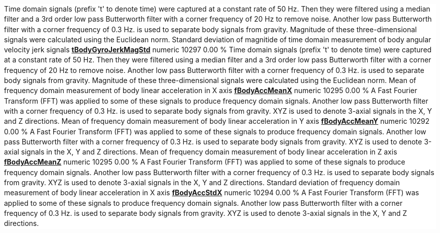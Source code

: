 <td align="left">Time domain signals (prefix 't' to denote time) were captured at a constant rate of 50 Hz. Then they were filtered using a median filter and a 3rd order low pass Butterworth filter with a corner frequency of 20 Hz to remove noise. Another low pass Butterworth filter with a corner frequency of 0.3 Hz. is used to separate body signals from gravity. Magnitude of these three-dimensional signals were calculated using the Euclidean norm.</td>
</tr>
<tr class="even">
<td align="left">Standard deviation of magnitide of time domain measurement of body angular velocity jerk signals</td>
<td align="left"><strong><a href="#tbodygyrojerkmagstd">tBodyGyroJerkMagStd</a></strong></td>
<td align="left">numeric</td>
<td align="right">10297</td>
<td align="center">0.00 %</td>
<td align="left">Time domain signals (prefix 't' to denote time) were captured at a constant rate of 50 Hz. Then they were filtered using a median filter and a 3rd order low pass Butterworth filter with a corner frequency of 20 Hz to remove noise. Another low pass Butterworth filter with a corner frequency of 0.3 Hz. is used to separate body signals from gravity. Magnitude of these three-dimensional signals were calculated using the Euclidean norm.</td>
</tr>
<tr class="odd">
<td align="left">Mean of frequency domain measurement of body linear acceleration in X axis</td>
<td align="left"><strong><a href="#fbodyaccmeanx">fBodyAccMeanX</a></strong></td>
<td align="left">numeric</td>
<td align="right">10295</td>
<td align="center">0.00 %</td>
<td align="left">A Fast Fourier Transform (FFT) was applied to some of these signals to produce frequency domain signals. Another low pass Butterworth filter with a corner frequency of 0.3 Hz. is used to separate body signals from gravity. XYZ is used to denote 3-axial signals in the X, Y and Z directions.</td>
</tr>
<tr class="even">
<td align="left">Mean of frequency domain measurement of body linear acceleration in Y axis</td>
<td align="left"><strong><a href="#fbodyaccmeany">fBodyAccMeanY</a></strong></td>
<td align="left">numeric</td>
<td align="right">10292</td>
<td align="center">0.00 %</td>
<td align="left">A Fast Fourier Transform (FFT) was applied to some of these signals to produce frequency domain signals. Another low pass Butterworth filter with a corner frequency of 0.3 Hz. is used to separate body signals from gravity. XYZ is used to denote 3-axial signals in the X, Y and Z directions.</td>
</tr>
<tr class="odd">
<td align="left">Mean of frequency domain measurement of body linear acceleration in Z axis</td>
<td align="left"><strong><a href="#fbodyaccmeanz">fBodyAccMeanZ</a></strong></td>
<td align="left">numeric</td>
<td align="right">10295</td>
<td align="center">0.00 %</td>
<td align="left">A Fast Fourier Transform (FFT) was applied to some of these signals to produce frequency domain signals. Another low pass Butterworth filter with a corner frequency of 0.3 Hz. is used to separate body signals from gravity. XYZ is used to denote 3-axial signals in the X, Y and Z directions.</td>
</tr>
<tr class="even">
<td align="left">Standard deviation of frequency domain measurement of body linear acceleration in X axis</td>
<td align="left"><strong><a href="#fbodyaccstdx">fBodyAccStdX</a></strong></td>
<td align="left">numeric</td>
<td align="right">10294</td>
<td align="center">0.00 %</td>
<td align="left">A Fast Fourier Transform (FFT) was applied to some of these signals to produce frequency domain signals. Another low pass Butterworth filter with a corner frequency of 0.3 Hz. is used to separate body signals from gravity. XYZ is used to denote 3-axial signals in the X, Y and Z directions.</td>
</tr>